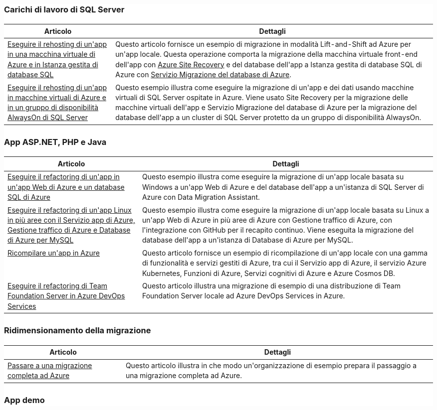 ### <a name="sql-server-workloads"></a>Carichi di lavoro di SQL Server

**Articolo** | **Dettagli**
--- | ---
[Eseguire il rehosting di un'app in una macchina virtuale di Azure e in Istanza gestita di database SQL](./contoso-migration-rehost-vm-sql-managed-instance.md) | Questo articolo fornisce un esempio di migrazione in modalità Lift-and-Shift ad Azure per un'app locale. Questa operazione comporta la migrazione della macchina virtuale front-end dell'app con [Azure Site Recovery](https://docs.microsoft.com/azure/site-recovery/site-recovery-overview) e del database dell'app a Istanza gestita di database SQL di Azure con [Servizio Migrazione del database di Azure](https://docs.microsoft.com/azure/dms/dms-overview).
[Eseguire il rehosting di un'app in macchine virtuali di Azure e in un gruppo di disponibilità AlwaysOn di SQL Server](./contoso-migration-rehost-vm-sql-ag.md) | Questo esempio illustra come eseguire la migrazione di un'app e dei dati usando macchine virtuali di SQL Server ospitate in Azure. Viene usato Site Recovery per la migrazione delle macchine virtuali dell'app e Servizio Migrazione del database di Azure per la migrazione del database dell'app a un cluster di SQL Server protetto da un gruppo di disponibilità AlwaysOn.

### <a name="aspnet-php-and-java-apps"></a>App ASP.NET, PHP e Java

**Articolo** | **Dettagli**
--- | ---
[Eseguire il refactoring di un'app in un'app Web di Azure e un database SQL di Azure](./contoso-migration-refactor-web-app-sql.md) | Questo esempio illustra come eseguire la migrazione di un'app locale basata su Windows a un'app Web di Azure e del database dell'app a un'istanza di SQL Server di Azure con Data Migration Assistant.
[Eseguire il refactoring di un'app Linux in più aree con il Servizio app di Azure, Gestione traffico di Azure e Database di Azure per MySQL](./contoso-migration-refactor-linux-app-service-mysql.md) | Questo esempio illustra come eseguire la migrazione di un'app locale basata su Linux a un'app Web di Azure in più aree di Azure con Gestione traffico di Azure, con l'integrazione con GitHub per il recapito continuo. Viene eseguita la migrazione del database dell'app a un'istanza di Database di Azure per MySQL.
[Ricompilare un'app in Azure](./contoso-migration-rebuild.md) | Questo articolo fornisce un esempio di ricompilazione di un'app locale con una gamma di funzionalità e servizi gestiti di Azure, tra cui il Servizio app di Azure, il servizio Azure Kubernetes, Funzioni di Azure, Servizi cognitivi di Azure e Azure Cosmos DB.
[Eseguire il refactoring di Team Foundation Server in Azure DevOps Services](./contoso-migration-tfs-vsts.md) | Questo articolo illustra una migrazione di esempio di una distribuzione di Team Foundation Server locale ad Azure DevOps Services in Azure.

### <a name="migration-scaling"></a>Ridimensionamento della migrazione

**Articolo** | **Dettagli**
--- | ---
[Passare a una migrazione completa ad Azure](./contoso-migration-scale.md) | Questo articolo illustra in che modo un'organizzazione di esempio prepara il passaggio a una migrazione completa ad Azure.

### <a name="demo-apps"></a>App demo
